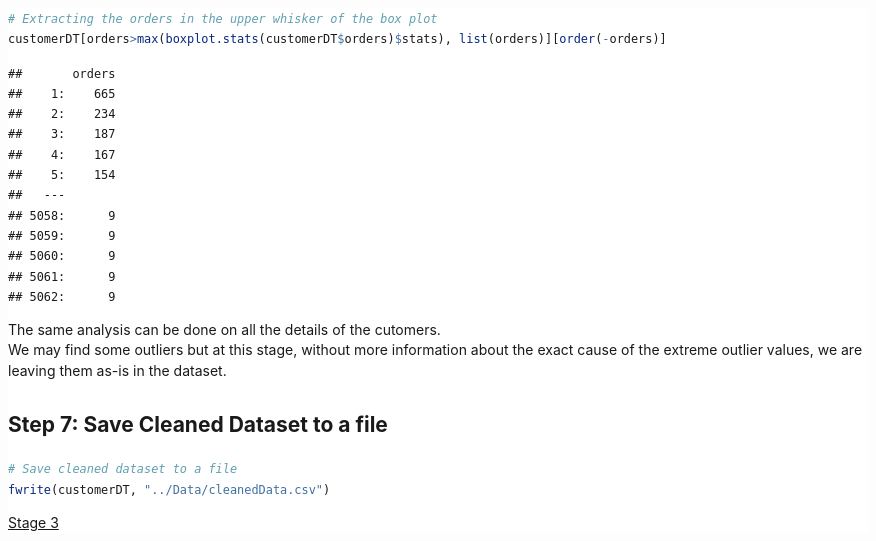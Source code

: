 ``` r
# Extracting the orders in the upper whisker of the box plot
customerDT[orders>max(boxplot.stats(customerDT$orders)$stats), list(orders)][order(-orders)]
```

    ##       orders
    ##    1:    665
    ##    2:    234
    ##    3:    187
    ##    4:    167
    ##    5:    154
    ##   ---       
    ## 5058:      9
    ## 5059:      9
    ## 5060:      9
    ## 5061:      9
    ## 5062:      9

The same analysis can be done on all the details of the cutomers.  
We may find some outliers but at this stage, without more information about the exact cause of the extreme outlier values, we are leaving them as-is in the dataset.  

Step 7: Save Cleaned Dataset to a file
--------------------------------------

``` r
# Save cleaned dataset to a file
fwrite(customerDT, "../Data/cleanedData.csv")
```

[Stage 3](Stage3.md)

